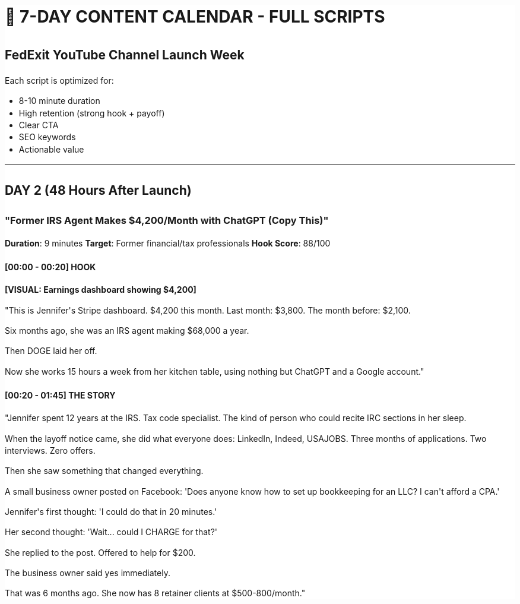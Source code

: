 # 📅 7-DAY CONTENT CALENDAR - FULL SCRIPTS
## FedExit YouTube Channel Launch Week

Each script is optimized for:
- 8-10 minute duration
- High retention (strong hook + payoff)
- Clear CTA
- SEO keywords
- Actionable value

---

## DAY 2 (48 Hours After Launch)
### "Former IRS Agent Makes $4,200/Month with ChatGPT (Copy This)"

**Duration**: 9 minutes
**Target**: Former financial/tax professionals
**Hook Score**: 88/100

#### [00:00 - 00:20] HOOK
**[VISUAL: Earnings dashboard showing $4,200]**

"This is Jennifer's Stripe dashboard. $4,200 this month. Last month: $3,800. The month before: $2,100.

Six months ago, she was an IRS agent making $68,000 a year.

Then DOGE laid her off.

Now she works 15 hours a week from her kitchen table, using nothing but ChatGPT and a Google account."

#### [00:20 - 01:45] THE STORY
"Jennifer spent 12 years at the IRS. Tax code specialist. The kind of person who could recite IRC sections in her sleep.

When the layoff notice came, she did what everyone does: LinkedIn, Indeed, USAJOBS. Three months of applications. Two interviews. Zero offers.

Then she saw something that changed everything.

A small business owner posted on Facebook: 'Does anyone know how to set up bookkeeping for an LLC? I can't afford a CPA.'

Jennifer's first thought: 'I could do that in 20 minutes.'

Her second thought: 'Wait... could I CHARGE for that?'

She replied to the post. Offered to help for $200.

The business owner said yes immediately.

That was 6 months ago. She now has 8 retainer clients at $500-800/month."
